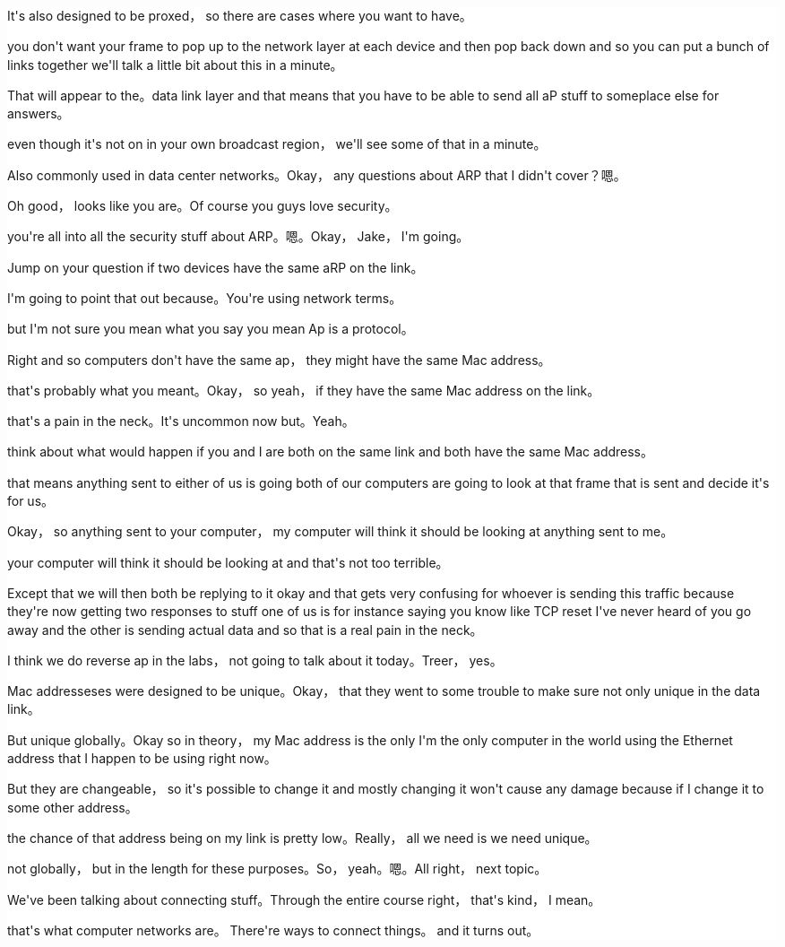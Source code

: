 It's also designed to be proxed， so there are cases where you want to have。

you don't want your frame to pop up to the network layer at each device and then pop back down and so you can put a bunch of links together we'll talk a little bit about this in a minute。

That will appear to the。data link layer and that means that you have to be able to send all aP stuff to someplace else for answers。

 even though it's not on in your own broadcast region， we'll see some of that in a minute。

Also commonly used in data center networks。Okay， any questions about ARP that I didn't cover？嗯。

Oh good， looks like you are。Of course you guys love security。

 you're all into all the security stuff about ARP。嗯。Okay， Jake， I'm going。

Jump on your question if two devices have the same aRP on the link。

I'm going to point that out because。You're using network terms。

 but I'm not sure you mean what you say you mean Ap is a protocol。

Right and so computers don't have the same ap， they might have the same Mac address。

 that's probably what you meant。Okay， so yeah， if they have the same Mac address on the link。

 that's a pain in the neck。It's uncommon now but。Yeah。

 think about what would happen if you and I are both on the same link and both have the same Mac address。

 that means anything sent to either of us is going both of our computers are going to look at that frame that is sent and decide it's for us。

Okay， so anything sent to your computer， my computer will think it should be looking at anything sent to me。

 your computer will think it should be looking at and that's not too terrible。

Except that we will then both be replying to it okay and that gets very confusing for whoever is sending this traffic because they're now getting two responses to stuff one of us is for instance saying you know like TCP reset I've never heard of you go away and the other is sending actual data and so that is a real pain in the neck。

I think we do reverse ap in the labs， not going to talk about it today。Treer， yes。

 Mac addresseses were designed to be unique。Okay， that they went to some trouble to make sure not only unique in the data link。

But unique globally。Okay so in theory， my Mac address is the only I'm the only computer in the world using the Ethernet address that I happen to be using right now。

But they are changeable， so it's possible to change it and mostly changing it won't cause any damage because if I change it to some other address。

 the chance of that address being on my link is pretty low。Really， all we need is we need unique。

 not globally， but in the length for these purposes。So， yeah。嗯。All right， next topic。

We've been talking about connecting stuff。Through the entire course right， that's kind， I mean。

 that's what computer networks are。 There're ways to connect things。 and it turns out。
